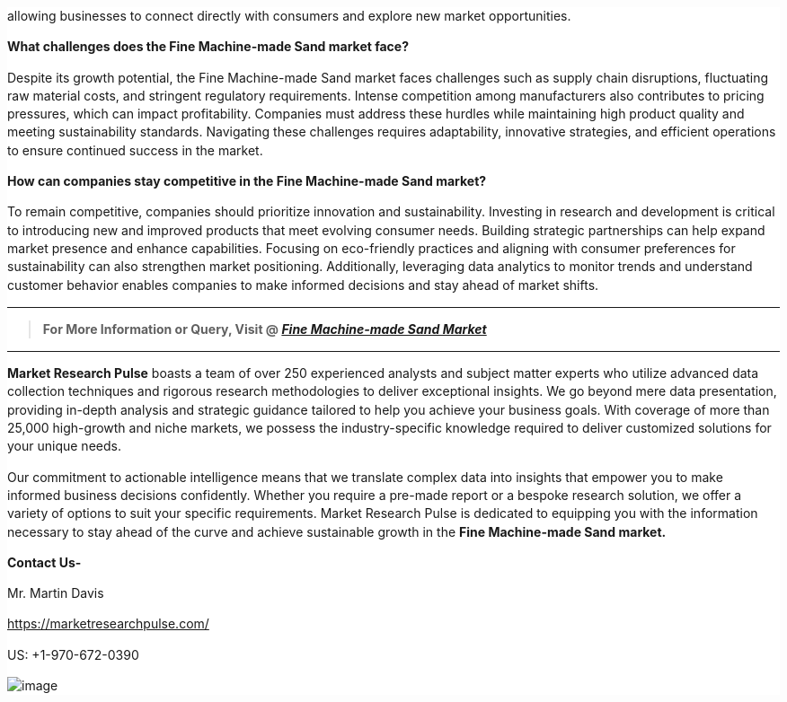allowing businesses to connect directly with consumers and explore new market opportunities.</p><p><strong>What challenges does the Fine Machine-made Sand market face?</strong></p><p>Despite its growth potential, the Fine Machine-made Sand market faces challenges such as supply chain disruptions, fluctuating raw material costs, and stringent regulatory requirements. Intense competition among manufacturers also contributes to pricing pressures, which can impact profitability. Companies must address these hurdles while maintaining high product quality and meeting sustainability standards. Navigating these challenges requires adaptability, innovative strategies, and efficient operations to ensure continued success in the market.</p><p><strong>How can companies stay competitive in the Fine Machine-made Sand market?</strong></p><p>To remain competitive, companies should prioritize innovation and sustainability. Investing in research and development is critical to introducing new and improved products that meet evolving consumer needs. Building strategic partnerships can help expand market presence and enhance capabilities. Focusing on eco-friendly practices and aligning with consumer preferences for sustainability can also strengthen market positioning. Additionally, leveraging data analytics to monitor trends and understand customer behavior enables companies to make informed decisions and stay ahead of market shifts.</p><hr /><blockquote><p><strong>For More Information or Query, Visit @&nbsp;<em><a href="https://marketresearchpulse.com/report/132769/fine-machine-made-sand-market?utm_source=Linkedin&utm_medium=0115">Fine Machine-made Sand Market</a></em></strong></p></blockquote><hr /><p><strong>Market Research Pulse</strong> boasts a team of over 250 experienced analysts and subject matter experts who utilize advanced data collection techniques and rigorous research methodologies to deliver exceptional insights. We go beyond mere data presentation, providing in-depth analysis and strategic guidance tailored to help you achieve your business goals. With coverage of more than 25,000 high-growth and niche markets, we possess the industry-specific knowledge required to deliver customized solutions for your unique needs.</p><p>Our commitment to actionable intelligence means that we translate complex data into insights that empower you to make informed business decisions confidently. Whether you require a pre-made report or a bespoke research solution, we offer a variety of options to suit your specific requirements. Market Research Pulse is dedicated to equipping you with the information necessary to stay ahead of the curve and achieve sustainable growth in the <strong>Fine Machine-made Sand market.</strong></p><p><strong>Contact Us-</strong></p><p>Mr. Martin Davis</p><p>https://marketresearchpulse.com/</p><p>US: +1-970-672-0390</p>
![image](https://github.com/user-attachments/assets/ba3ae232-e894-4216-8880-ff74c18f6d2f)
